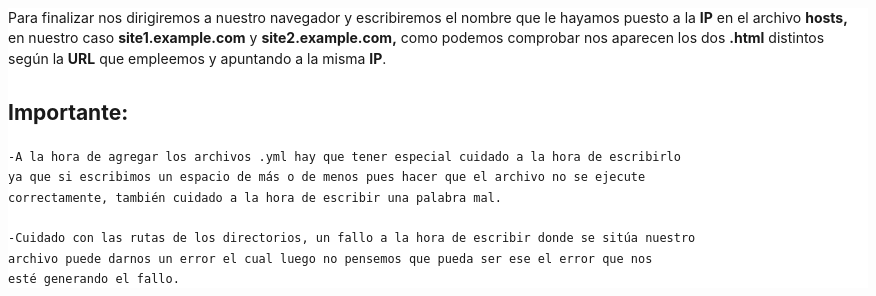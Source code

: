 Para finalizar nos dirigiremos a nuestro navegador y escribiremos el nombre que le hayamos puesto
a la **IP** en el archivo **hosts,** en nuestro caso **site1.example.com** y **site2.example.com,** como podemos
comprobar nos aparecen los dos **.html** distintos según la **URL** que empleemos y apuntando a la
misma **IP**.

## Importante:

```
-A la hora de agregar los archivos .yml hay que tener especial cuidado a la hora de escribirlo
ya que si escribimos un espacio de más o de menos pues hacer que el archivo no se ejecute
correctamente, también cuidado a la hora de escribir una palabra mal.

-Cuidado con las rutas de los directorios, un fallo a la hora de escribir donde se sitúa nuestro
archivo puede darnos un error el cual luego no pensemos que pueda ser ese el error que nos
esté generando el fallo.
```
